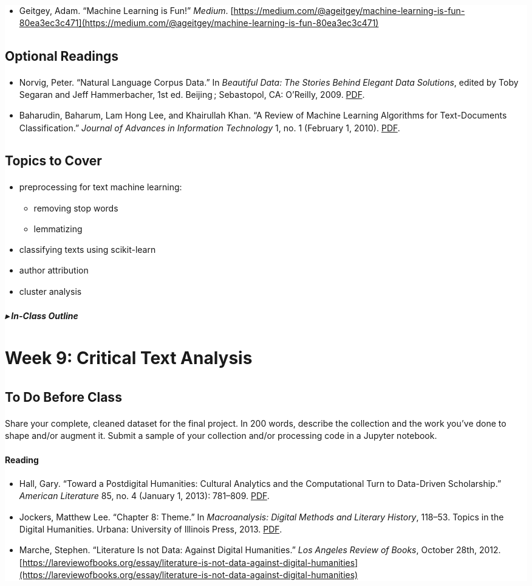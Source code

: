 -   Geitgey, Adam. “Machine Learning is Fun!” *Medium*. [https://medium.com/@ageitgey/machine-learning-is-fun-80ea3ec3c471](https://medium.com/@ageitgey/machine-learning-is-fun-80ea3ec3c471)



Optional Readings
-----------------

-   Norvig, Peter. “Natural Language Corpus Data.” In *Beautiful Data: The Stories Behind Elegant Data Solutions*, edited by Toby Segaran and Jeff Hammerbacher, 1st ed. Beijing ; Sebastopol, CA: O’Reilly, 2009. [PDF](https://www.dropbox.com/s/6m8n6wzzd7887jp/Norvig%202009%20-%20Natural%20Language%20Corpus%20Data.pdf?dl=0).

-   Baharudin, Baharum, Lam Hong Lee, and Khairullah Khan. “A Review of Machine Learning Algorithms for Text-Documents Classification.” *Journal of Advances in Information Technology* 1, no. 1 (February 1, 2010). [PDF](https://www.dropbox.com/s/iljelruc17gvj0g/Khan%20et%20al.%202010%20-%20A%20Review%20of%20Machine%20Learning%20Algorithms%20for%20Text-Documents%20Classification.pdf?dl=0).



Topics to Cover
---------------

-   preprocessing for text machine learning:

    -   removing stop words

    -   lemmatizing

-   classifying texts using scikit-learn

-   author attribution

-   cluster analysis

##### ▸ In-Class Outline


Week 9: Critical Text Analysis
================================


To Do Before Class
------------------

Share your complete, cleaned dataset for the final project. In 200 words, describe the collection and the work you’ve done to shape and/or augment it. Submit a sample of your collection and/or processing code in a Jupyter notebook.

#### Reading

-   Hall, Gary. “Toward a Postdigital Humanities: Cultural Analytics and the Computational Turn to Data-Driven Scholarship.” *American Literature* 85, no. 4 (January 1, 2013): 781–809. [PDF](https://www.dropbox.com/s/d8ty5fcwm0afdtz/Hall%202013%20-%20Toward%20a%20Postdigital%20Humanities.pdf?dl=0).

-   Jockers, Matthew Lee. “Chapter 8: Theme.” In *Macroanalysis: Digital Methods and Literary History*, 118–53. Topics in the Digital Humanities. Urbana: University of Illinois Press, 2013. [PDF](https://www.dropbox.com/s/zsombfvplf5bh8f/Jockers%202013%20-%20Macroanalysis%20-%20Ch.%208%20-%20Theme.pdf?dl=0).

-   Marche, Stephen. “Literature Is not Data: Against Digital Humanities.” *Los Angeles Review of Books*, October 28th, 2012.
                [https://lareviewofbooks.org/essay/literature-is-not-data-against-digital-humanities](https://lareviewofbooks.org/essay/literature-is-not-data-against-digital-humanities)
